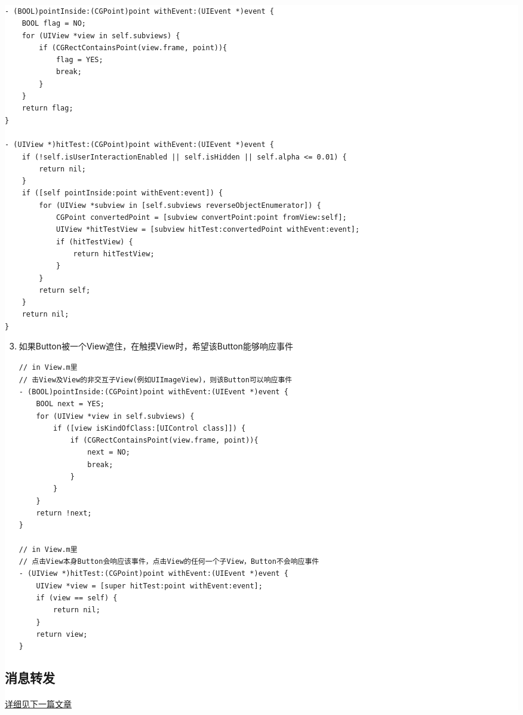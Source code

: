    ```objc
   - (BOOL)pointInside:(CGPoint)point withEvent:(UIEvent *)event {
       BOOL flag = NO;
       for (UIView *view in self.subviews) {
           if (CGRectContainsPoint(view.frame, point)){
               flag = YES;
               break;
           }
       }
       return flag;
   }
   
   - (UIView *)hitTest:(CGPoint)point withEvent:(UIEvent *)event {
       if (!self.isUserInteractionEnabled || self.isHidden || self.alpha <= 0.01) {
           return nil;
       }
       if ([self pointInside:point withEvent:event]) {
           for (UIView *subview in [self.subviews reverseObjectEnumerator]) {
               CGPoint convertedPoint = [subview convertPoint:point fromView:self];
               UIView *hitTestView = [subview hitTest:convertedPoint withEvent:event];
               if (hitTestView) {
                   return hitTestView;
               }
           }
           return self;
       }
       return nil;
   }
   ```

   

3. 如果Button被一个View遮住，在触摸View时，希望该Button能够响应事件

   ```objc
   // in View.m里
   // 击View及View的非交互子View(例如UIImageView)，则该Button可以响应事件
   - (BOOL)pointInside:(CGPoint)point withEvent:(UIEvent *)event {
       BOOL next = YES;
       for (UIView *view in self.subviews) {
           if ([view isKindOfClass:[UIControl class]]) {
               if (CGRectContainsPoint(view.frame, point)){
                   next = NO;
                   break;
               }
           }
       }
       return !next;
   }
   
   // in View.m里
   // 点击View本身Button会响应该事件，点击View的任何一个子View，Button不会响应事件
   - (UIView *)hitTest:(CGPoint)point withEvent:(UIEvent *)event {
       UIView *view = [super hitTest:point withEvent:event];
       if (view == self) {
           return nil;
       }
       return view;
   }
   ```

   
## 消息转发

[详细见下一篇文章](https://ramboqiu.github.io/posts/iOS%E6%B6%88%E6%81%AF%E8%BD%AC%E5%8F%91%E6%9C%BA%E5%88%B6/)